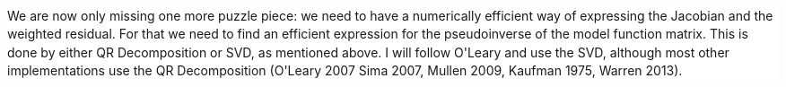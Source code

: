 We are now only missing one more puzzle piece: we need to have a numerically efficient way of expressing the Jacobian and the weighted residual. For that we need to find an efficient expression for the pseudoinverse of the model function matrix. This is done by either QR Decomposition or SVD, as mentioned above. I will follow O'Leary and use the SVD, although most other implementations use the QR Decomposition (O'Leary 2007 Sima 2007, Mullen 2009, Kaufman 1975, Warren 2013).
